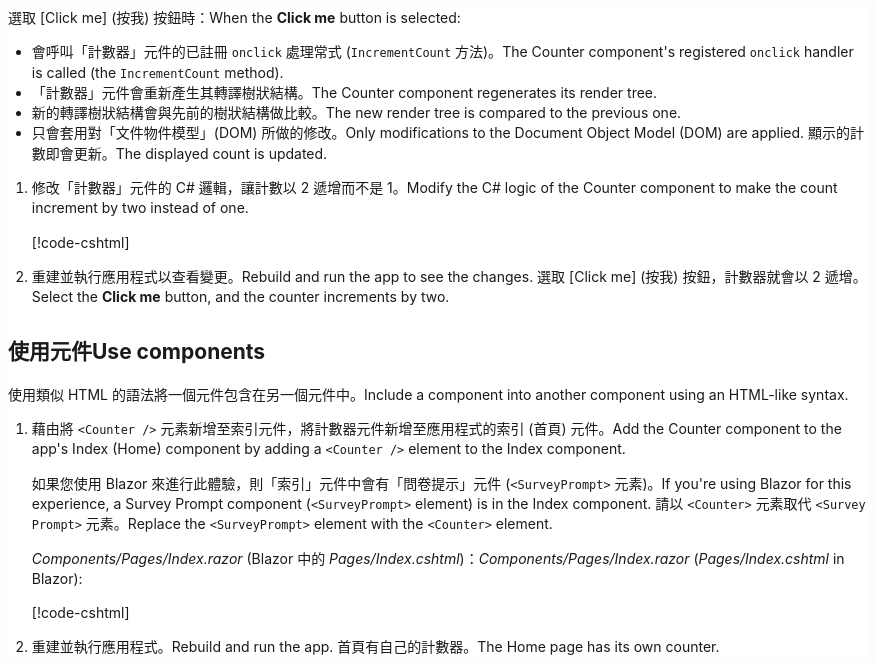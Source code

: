    <span data-ttu-id="193b0-130">選取 [Click me] \(按我\) 按鈕時：</span><span class="sxs-lookup"><span data-stu-id="193b0-130">When the **Click me** button is selected:</span></span>

   * <span data-ttu-id="193b0-131">會呼叫「計數器」元件的已註冊 `onclick` 處理常式 (`IncrementCount` 方法)。</span><span class="sxs-lookup"><span data-stu-id="193b0-131">The Counter component's registered `onclick` handler is called (the `IncrementCount` method).</span></span>
   * <span data-ttu-id="193b0-132">「計數器」元件會重新產生其轉譯樹狀結構。</span><span class="sxs-lookup"><span data-stu-id="193b0-132">The Counter component regenerates its render tree.</span></span>
   * <span data-ttu-id="193b0-133">新的轉譯樹狀結構會與先前的樹狀結構做比較。</span><span class="sxs-lookup"><span data-stu-id="193b0-133">The new render tree is compared to the previous one.</span></span>
   * <span data-ttu-id="193b0-134">只會套用對「文件物件模型」(DOM) 所做的修改。</span><span class="sxs-lookup"><span data-stu-id="193b0-134">Only modifications to the Document Object Model (DOM) are applied.</span></span> <span data-ttu-id="193b0-135">顯示的計數即會更新。</span><span class="sxs-lookup"><span data-stu-id="193b0-135">The displayed count is updated.</span></span>

1. <span data-ttu-id="193b0-136">修改「計數器」元件的 C# 邏輯，讓計數以 2 遞增而不是 1。</span><span class="sxs-lookup"><span data-stu-id="193b0-136">Modify the C# logic of the Counter component to make the count increment by two instead of one.</span></span>

   [!code-cshtml[](build-your-first-razor-components-app/samples_snapshot/3.x/Counter2.razor?highlight=14)]

1. <span data-ttu-id="193b0-137">重建並執行應用程式以查看變更。</span><span class="sxs-lookup"><span data-stu-id="193b0-137">Rebuild and run the app to see the changes.</span></span> <span data-ttu-id="193b0-138">選取 [Click me] \(按我\) 按鈕，計數器就會以 2 遞增。</span><span class="sxs-lookup"><span data-stu-id="193b0-138">Select the **Click me** button, and the counter increments by two.</span></span>

## <a name="use-components"></a><span data-ttu-id="193b0-139">使用元件</span><span class="sxs-lookup"><span data-stu-id="193b0-139">Use components</span></span>

<span data-ttu-id="193b0-140">使用類似 HTML 的語法將一個元件包含在另一個元件中。</span><span class="sxs-lookup"><span data-stu-id="193b0-140">Include a component into another component using an HTML-like syntax.</span></span>

1. <span data-ttu-id="193b0-141">藉由將 `<Counter />` 元素新增至索引元件，將計數器元件新增至應用程式的索引 (首頁) 元件。</span><span class="sxs-lookup"><span data-stu-id="193b0-141">Add the Counter component to the app's Index (Home) component by adding a `<Counter />` element to the Index component.</span></span>

   <span data-ttu-id="193b0-142">如果您使用 Blazor 來進行此體驗，則「索引」元件中會有「問卷提示」元件 (`<SurveyPrompt>` 元素)。</span><span class="sxs-lookup"><span data-stu-id="193b0-142">If you're using Blazor for this experience, a Survey Prompt component (`<SurveyPrompt>` element) is in the Index component.</span></span> <span data-ttu-id="193b0-143">請以 `<Counter>` 元素取代 `<SurveyPrompt>` 元素。</span><span class="sxs-lookup"><span data-stu-id="193b0-143">Replace the `<SurveyPrompt>` element with the `<Counter>` element.</span></span>

   <span data-ttu-id="193b0-144">*Components/Pages/Index.razor* (Blazor 中的 *Pages/Index.cshtml*)：</span><span class="sxs-lookup"><span data-stu-id="193b0-144">*Components/Pages/Index.razor* (*Pages/Index.cshtml* in Blazor):</span></span>

   [!code-cshtml[](build-your-first-razor-components-app/samples_snapshot/3.x/Index.razor?highlight=7)]

1. <span data-ttu-id="193b0-145">重建並執行應用程式。</span><span class="sxs-lookup"><span data-stu-id="193b0-145">Rebuild and run the app.</span></span> <span data-ttu-id="193b0-146">首頁有自己的計數器。</span><span class="sxs-lookup"><span data-stu-id="193b0-146">The Home page has its own counter.</span></span>
